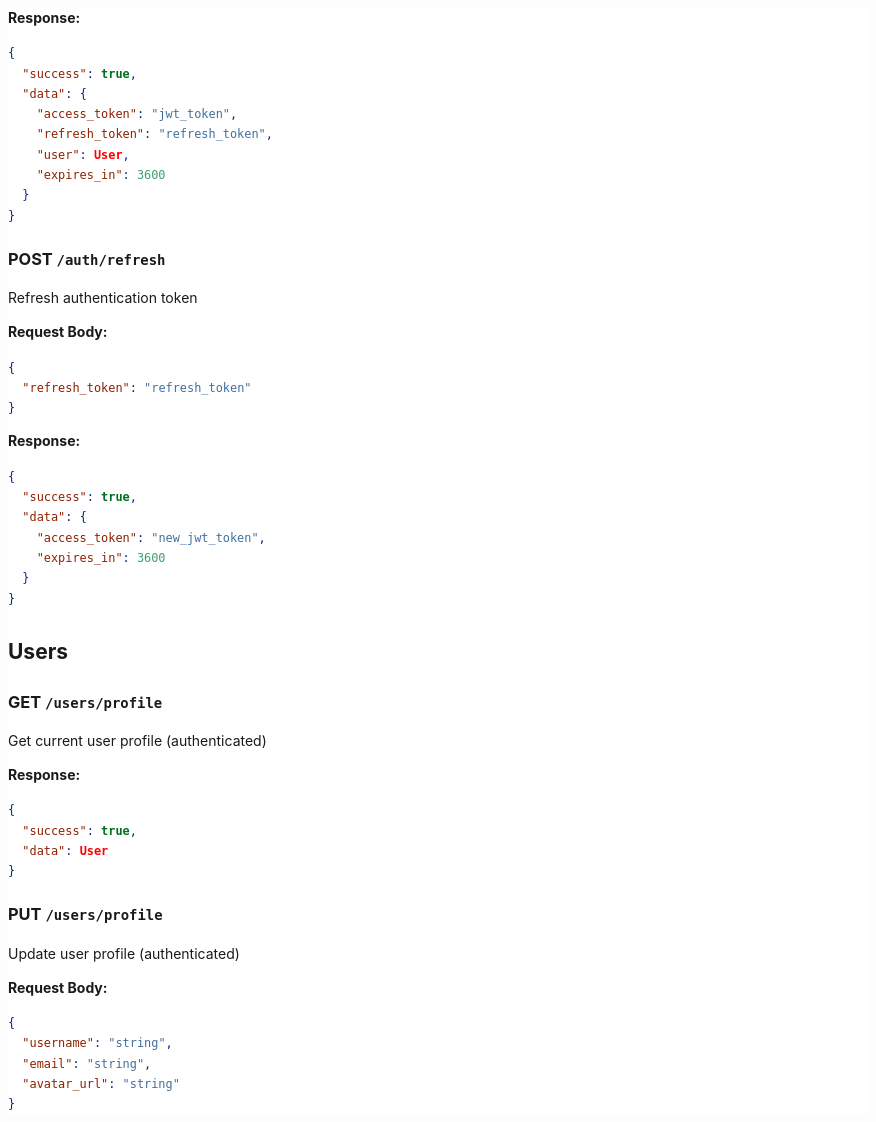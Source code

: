 **Response:**
```json
{
  "success": true,
  "data": {
    "access_token": "jwt_token",
    "refresh_token": "refresh_token",
    "user": User,
    "expires_in": 3600
  }
}
```

### POST `/auth/refresh`
Refresh authentication token

**Request Body:**
```json
{
  "refresh_token": "refresh_token"
}
```

**Response:**
```json
{
  "success": true,
  "data": {
    "access_token": "new_jwt_token",
    "expires_in": 3600
  }
}
```

## Users

### GET `/users/profile`
Get current user profile (authenticated)

**Response:**
```json
{
  "success": true,
  "data": User
}
```

### PUT `/users/profile`
Update user profile (authenticated)

**Request Body:**
```json
{
  "username": "string",
  "email": "string",
  "avatar_url": "string"
}
```
